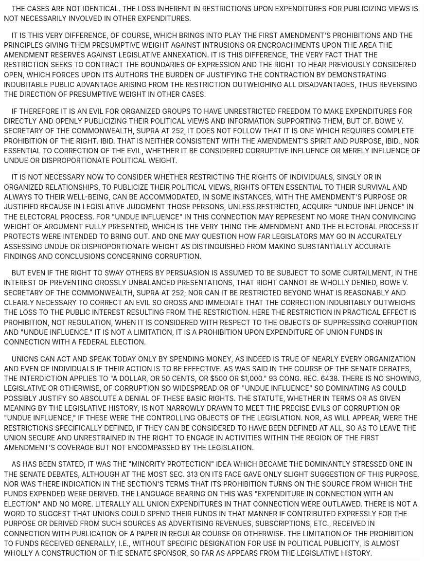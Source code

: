     THE CASES ARE NOT IDENTICAL.  THE LOSS INHERENT IN RESTRICTIONS UPON EXPENDITURES FOR PUBLICIZING VIEWS IS NOT NECESSARILY INVOLVED IN OTHER EXPENDITURES.

    IT IS THIS VERY DIFFERENCE, OF COURSE, WHICH BRINGS INTO PLAY THE FIRST AMENDMENT'S PROHIBITIONS AND THE PRINCIPLES GIVING THEM PRESUMPTIVE WEIGHT AGAINST INTRUSIONS OR ENCROACHMENTS UPON THE AREA THE AMENDMENT RESERVES AGAINST LEGISLATIVE ANNEXATION.  IT IS THIS DIFFERENCE, THE VERY FACT THAT THE RESTRICTION SEEKS TO CONTRACT THE BOUNDARIES OF EXPRESSION AND THE RIGHT TO HEAR PREVIOUSLY CONSIDERED OPEN, WHICH FORCES UPON ITS AUTHORS THE BURDEN OF JUSTIFYING THE CONTRACTION BY DEMONSTRATING INDUBITABLE PUBLIC ADVANTAGE ARISING FROM THE RESTRICTION OUTWEIGHING ALL DISADVANTAGES, THUS REVERSING THE DIRECTION OF PRESUMPTIVE WEIGHT IN OTHER CASES.

    IF THEREFORE IT IS AN EVIL FOR ORGANIZED GROUPS TO HAVE UNRESTRICTED FREEDOM TO MAKE EXPENDITURES FOR DIRECTLY AND OPENLY PUBLICIZING THEIR POLITICAL VIEWS AND INFORMATION SUPPORTING THEM, BUT CF. BOWE V. SECRETARY OF THE COMMONWEALTH, SUPRA AT 252, IT DOES NOT FOLLOW THAT IT IS ONE WHICH REQUIRES COMPLETE PROHIBITION OF THE RIGHT.  IBID.  THAT IS NEITHER CONSISTENT WITH THE AMENDMENT'S SPIRIT AND PURPOSE, IBID., NOR ESSENTIAL TO CORRECTION OF THE EVIL, WHETHER IT BE CONSIDERED CORRUPTIVE INFLUENCE OR MERELY INFLUENCE OF UNDUE OR DISPROPORTIONATE POLITICAL WEIGHT.

    IT IS NOT NECESSARY NOW TO CONSIDER WHETHER RESTRICTING THE RIGHTS OF INDIVIDUALS, SINGLY OR IN ORGANIZED RELATIONSHIPS, TO PUBLICIZE THEIR POLITICAL VIEWS, RIGHTS OFTEN ESSENTIAL TO THEIR SURVIVAL AND ALWAYS TO THEIR WELL-BEING, CAN BE ACCOMMODATED, IN SOME INSTANCES, WITH THE AMENDMENT'S PURPOSE OR JUSTIFIED BECAUSE IN LEGISLATIVE JUDGMENT THOSE PERSONS, UNLESS RESTRICTED, ACQUIRE "UNDUE INFLUENCE" IN THE ELECTORAL PROCESS.  FOR "UNDUE INFLUENCE" IN THIS CONNECTION MAY REPRESENT NO MORE THAN CONVINCING WEIGHT OF ARGUMENT FULLY PRESENTED, WHICH IS THE VERY THING THE AMENDMENT AND THE ELECTORAL PROCESS IT PROTECTS WERE INTENDED TO BRING OUT.  AND ONE MAY QUESTION HOW FAR LEGISLATORS MAY GO IN ACCURATELY ASSESSING UNDUE OR DISPROPORTIONATE WEIGHT AS DISTINGUISHED FROM MAKING SUBSTANTIALLY ACCURATE FINDINGS AND CONCLUSIONS CONCERNING CORRUPTION.

    BUT EVEN IF THE RIGHT TO SWAY OTHERS BY PERSUASION IS ASSUMED TO BE SUBJECT TO SOME CURTAILMENT, IN THE INTEREST OF PREVENTING GROSSLY UNBALANCED PRESENTATIONS, THAT RIGHT CANNOT BE WHOLLY DENIED, BOWE V. SECRETARY OF THE COMMONWEALTH, SUPRA AT 252; NOR CAN IT BE RESTRICTED BEYOND WHAT IS REASONABLY AND CLEARLY NECESSARY TO CORRECT AN EVIL SO GROSS AND IMMEDIATE THAT THE CORRECTION INDUBITABLY OUTWEIGHS THE LOSS TO THE PUBLIC INTEREST RESULTING FROM THE RESTRICTION.    HERE THE RESTRICTION IN PRACTICAL EFFECT IS PROHIBITION, NOT REGULATION, WHEN IT IS CONSIDERED WITH RESPECT TO THE OBJECTS OF SUPPRESSING CORRUPTION AND "UNDUE INFLUENCE."  IT IS NOT A LIMITATION, IT IS A PROHIBITION UPON EXPENDITURE OF UNION FUNDS IN CONNECTION WITH A FEDERAL ELECTION.

    UNIONS CAN ACT AND SPEAK TODAY ONLY BY SPENDING MONEY, AS INDEED IS TRUE OF NEARLY EVERY ORGANIZATION AND EVEN OF INDIVIDUALS IF THEIR ACTION IS TO BE EFFECTIVE.  AS WAS SAID IN THE COURSE OF THE SENATE DEBATES, THE INTERDICTION APPLIES TO "A DOLLAR, OR 50 CENTS, OR $500 OR $1,000."  93 CONG. REC. 6438.  THERE IS NO SHOWING, LEGISLATIVE OR OTHERWISE, OF CORRUPTION SO WIDESPREAD OR OF "UNDUE INFLUENCE" SO DOMINATING AS COULD POSSIBLY JUSTIFY SO ABSOLUTE A DENIAL OF THESE BASIC RIGHTS.  THE STATUTE, WHETHER IN TERMS OR AS GIVEN MEANING BY THE LEGISLATIVE HISTORY, IS NOT NARROWLY DRAWN TO MEET THE PRECISE EVILS OF CORRUPTION OR "UNDUE INFLUENCE," IF THESE WERE THE CONTROLLING OBJECTS OF THE LEGISLATION.  NOR, AS WILL APPEAR, WERE THE RESTRICTIONS SPECIFICALLY DEFINED, IF THEY CAN BE CONSIDERED TO HAVE BEEN DEFINED AT ALL, SO AS TO LEAVE THE UNION SECURE AND UNRESTRAINED IN THE RIGHT TO ENGAGE IN ACTIVITIES WITHIN THE REGION OF THE FIRST AMENDMENT'S COVERAGE BUT NOT ENCOMPASSED BY THE LEGISLATION.

    AS HAS BEEN STATED, IT WAS THE "MINORITY PROTECTION" IDEA WHICH BECAME THE DOMINANTLY STRESSED ONE IN THE SENATE DEBATES, ALTHOUGH AT THE MOST SEC. 313 ON ITS FACE GAVE ONLY SLIGHT SUGGESTION OF THIS PURPOSE.  NOR WAS THERE INDICATION IN THE SECTION'S TERMS THAT ITS PROHIBITION TURNS ON THE SOURCE FROM WHICH THE FUNDS EXPENDED WERE DERIVED.  THE LANGUAGE BEARING ON THIS WAS "EXPENDITURE IN CONNECTION WITH AN ELECTION" AND NO MORE.  LITERALLY ALL UNION EXPENDITURES IN THAT CONNECTION WERE OUTLAWED.  THERE IS NOT A WORD TO SUGGEST THAT UNIONS COULD SPEND THEIR FUNDS IN THAT MANNER IF CONTRIBUTED EXPRESSLY FOR THE PURPOSE OR DERIVED FROM SUCH SOURCES AS ADVERTISING REVENUES, SUBSCRIPTIONS, ETC., RECEIVED IN CONNECTION WITH PUBLICATION OF A PAPER IN REGULAR COURSE OR OTHERWISE.  THE LIMITATION OF THE PROHIBITION TO FUNDS RECEIVED GENERALLY, I.E., WITHOUT SPECIFIC DESIGNATION FOR USE IN POLITICAL PUBLICITY, IS ALMOST WHOLLY A CONSTRUCTION OF THE SENATE SPONSOR, SO FAR AS APPEARS FROM THE LEGISLATIVE HISTORY.
